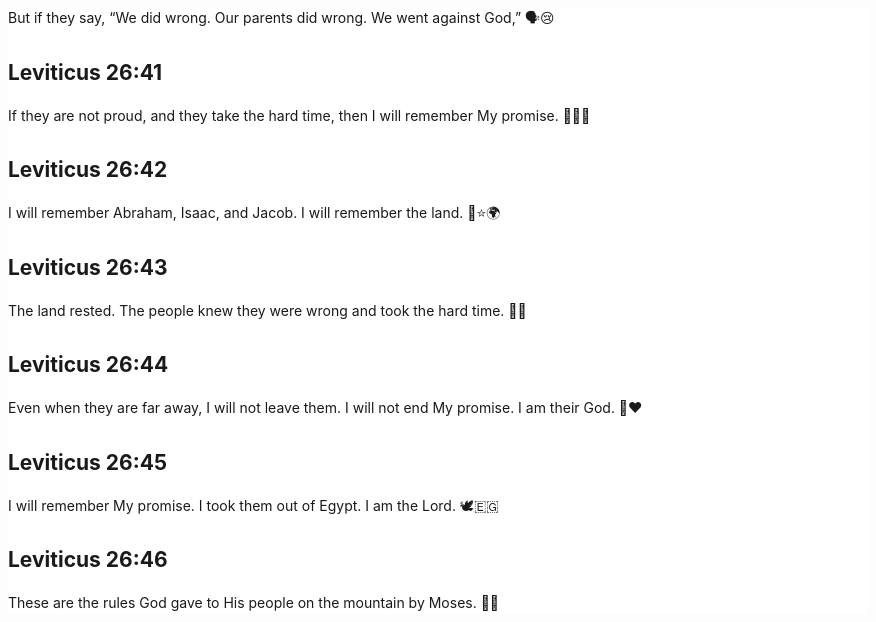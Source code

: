 But if they say, “We did wrong. Our parents did wrong. We went against God,” 🗣️😢
## Leviticus 26:41
If they are not proud, and they take the hard time, then I will remember My promise. 🙇‍♂️📜
## Leviticus 26:42
I will remember Abraham, Isaac, and Jacob. I will remember the land. 👴⭐🌍
## Leviticus 26:43
The land rested. The people knew they were wrong and took the hard time. 🌿✅
## Leviticus 26:44
Even when they are far away, I will not leave them. I will not end My promise. I am their God. 🤝❤️
## Leviticus 26:45
I will remember My promise. I took them out of Egypt. I am the Lord. 🕊️🇪🇬
## Leviticus 26:46
These are the rules God gave to His people on the mountain by Moses. 🗻📖
